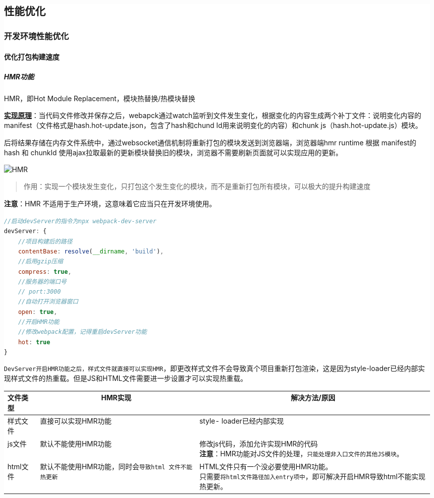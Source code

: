 

## 性能优化

### 开发环境性能优化

#### 优化打包构建速度

##### HMR功能

HMR，即Hot Module Replacement，模块热替换/热模块替换

**[实现原理](https://cloud.tencent.com/developer/article/1647565?from=article.detail.1621751)**：当代码文件修改并保存之后，webapck通过watch监听到文件发生变化，根据变化的内容生成两个补丁文件：说明变化内容的manifest（文件格式是hash.hot-update.json，包含了hash和chund Id用来说明变化的内容）和chunk js（hash.hot-update.js）模块。

后将结果存储在内存文件系统中，通过websocket通信机制将重新打包的模块发送到浏览器端，浏览器端hmr runtime 根据 manifest的 hash 和 chunkId 使用ajax拉取最新的更新模块替换旧的模块，浏览器不需要刷新页面就可以实现应用的更新。

![HMR](http://pic.tolie.biz/images/202203121710610.png)

> 作用：实现一个模块发生变化，只打包这个发生变化的模块，而不是重新打包所有模块，可以极大的提升构建速度

**注意**：HMR 不适用于生产环境，这意味着它应当只在开发环境使用。



```js
//启动devServer的指令为npx webpack-dev-server
devServer: {
    //项目构建后的路径
    contentBase: resolve(__dirname, 'build'),
    //启用gzip压缩
    compress: true,
    //服务器的端口号
    // port:3000
    //自动打开浏览器窗口
    open: true,
	//开启HMR功能
    //修改webpack配置，记得重启devServer功能
    hot: true
}
```



`DevServer开启HMR功能之后，样式文件就直接可以实现HMR`，即更改样式文件不会导致真个项目重新打包渲染，这是因为style-loader已经内部实现样式文件的热重载。但是JS和HTML文件需要进一步设置才可以实现热重载。

| 文件类型 | HMR实现                                              | 解决方法/原因                                                |
| :------- | ---------------------------------------------------- | ------------------------------------------------------------ |
| 样式文件 | 直接可以实现HMR功能                                  | style- loader已经内部实现                                    |
| js文件   | 默认不能使用HMR功能                                  | 修改js代码，添加允许实现HMR的代码<br />**注意**：HMR功能对JS文件的处理，`只能处理非入口文件的其他JS模块`。 |
| html文件 | 默认不能使用HMR功能，同时会`导致html 文件不能热更新` | HTML文件只有一个没必要使用HMR功能。<br />只需要`将html文件路径加入entry项中`，即可解决开启HMR导致html不能实现热更新。 |
